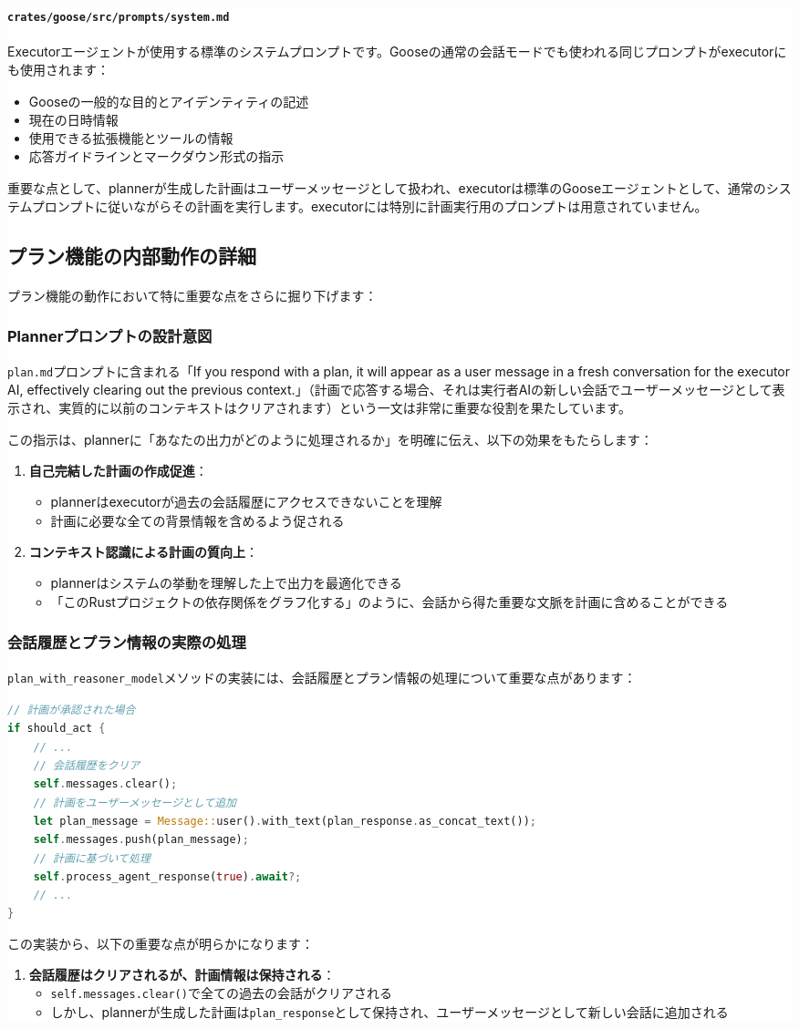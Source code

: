 #### `crates/goose/src/prompts/system.md`

Executorエージェントが使用する標準のシステムプロンプトです。Gooseの通常の会話モードでも使われる同じプロンプトがexecutorにも使用されます：

- Gooseの一般的な目的とアイデンティティの記述
- 現在の日時情報
- 使用できる拡張機能とツールの情報
- 応答ガイドラインとマークダウン形式の指示

重要な点として、plannerが生成した計画はユーザーメッセージとして扱われ、executorは標準のGooseエージェントとして、通常のシステムプロンプトに従いながらその計画を実行します。executorには特別に計画実行用のプロンプトは用意されていません。

## プラン機能の内部動作の詳細

プラン機能の動作において特に重要な点をさらに掘り下げます：

### Plannerプロンプトの設計意図

`plan.md`プロンプトに含まれる「If you respond with a plan, it will appear as a user message in a fresh conversation for the executor AI, effectively clearing out the previous context.」（計画で応答する場合、それは実行者AIの新しい会話でユーザーメッセージとして表示され、実質的に以前のコンテキストはクリアされます）という一文は非常に重要な役割を果たしています。

この指示は、plannerに「あなたの出力がどのように処理されるか」を明確に伝え、以下の効果をもたらします：

1. **自己完結した計画の作成促進**：
   - plannerはexecutorが過去の会話履歴にアクセスできないことを理解
   - 計画に必要な全ての背景情報を含めるよう促される

2. **コンテキスト認識による計画の質向上**：
   - plannerはシステムの挙動を理解した上で出力を最適化できる
   - 「このRustプロジェクトの依存関係をグラフ化する」のように、会話から得た重要な文脈を計画に含めることができる

### 会話履歴とプラン情報の実際の処理

`plan_with_reasoner_model`メソッドの実装には、会話履歴とプラン情報の処理について重要な点があります：

```rust
// 計画が承認された場合
if should_act {
    // ...
    // 会話履歴をクリア
    self.messages.clear();
    // 計画をユーザーメッセージとして追加
    let plan_message = Message::user().with_text(plan_response.as_concat_text());
    self.messages.push(plan_message);
    // 計画に基づいて処理
    self.process_agent_response(true).await?;
    // ...
}
```

この実装から、以下の重要な点が明らかになります：

1. **会話履歴はクリアされるが、計画情報は保持される**：
   - `self.messages.clear()`で全ての過去の会話がクリアされる
   - しかし、plannerが生成した計画は`plan_response`として保持され、ユーザーメッセージとして新しい会話に追加される
